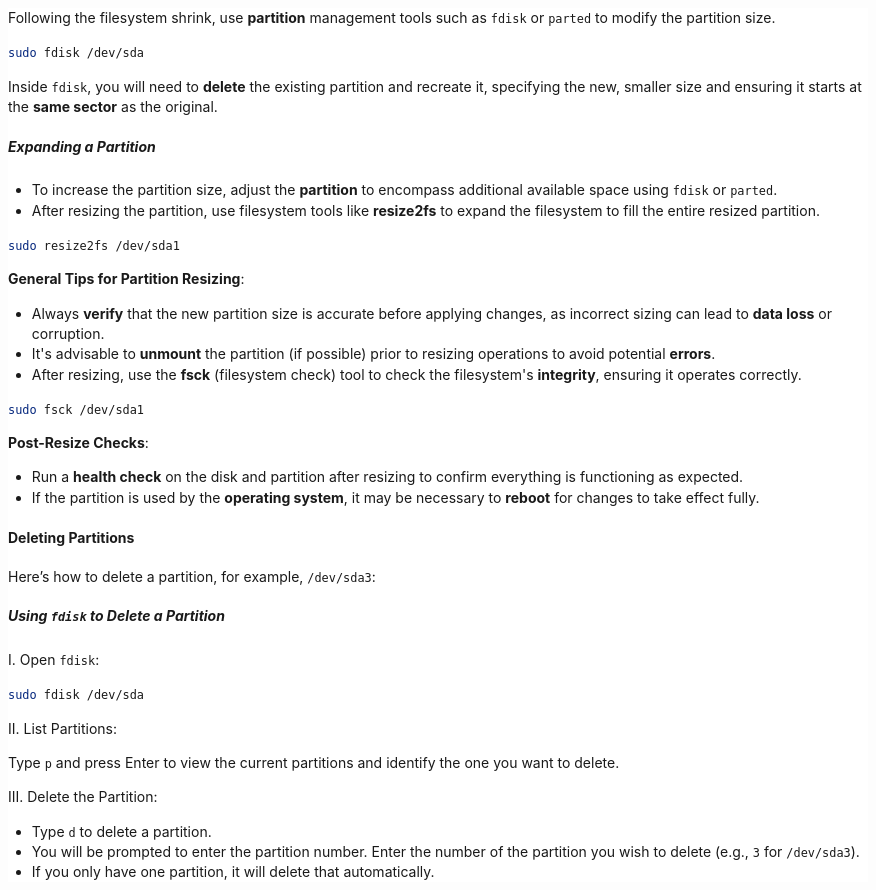 Following the filesystem shrink, use **partition** management tools such as `fdisk` or `parted` to modify the partition size.

```bash
sudo fdisk /dev/sda
```

Inside `fdisk`, you will need to **delete** the existing partition and recreate it, specifying the new, smaller size and ensuring it starts at the **same sector** as the original.

##### Expanding a Partition

- To increase the partition size, adjust the **partition** to encompass additional available space using `fdisk` or `parted`.
- After resizing the partition, use filesystem tools like **resize2fs** to expand the filesystem to fill the entire resized partition.

```bash
sudo resize2fs /dev/sda1
```

**General Tips for Partition Resizing**:

- Always **verify** that the new partition size is accurate before applying changes, as incorrect sizing can lead to **data loss** or corruption.
- It's advisable to **unmount** the partition (if possible) prior to resizing operations to avoid potential **errors**.
- After resizing, use the **fsck** (filesystem check) tool to check the filesystem's **integrity**, ensuring it operates correctly.

```bash
sudo fsck /dev/sda1
```

**Post-Resize Checks**:

- Run a **health check** on the disk and partition after resizing to confirm everything is functioning as expected.
- If the partition is used by the **operating system**, it may be necessary to **reboot** for changes to take effect fully.

#### Deleting Partitions

Here’s how to delete a partition, for example, `/dev/sda3`:

##### Using `fdisk` to Delete a Partition

I. Open `fdisk`:

```bash
sudo fdisk /dev/sda
```

II. List Partitions:

Type `p` and press Enter to view the current partitions and identify the one you want to delete.

III. Delete the Partition:

- Type `d` to delete a partition.
- You will be prompted to enter the partition number. Enter the number of the partition you wish to delete (e.g., `3` for `/dev/sda3`).
- If you only have one partition, it will delete that automatically.
